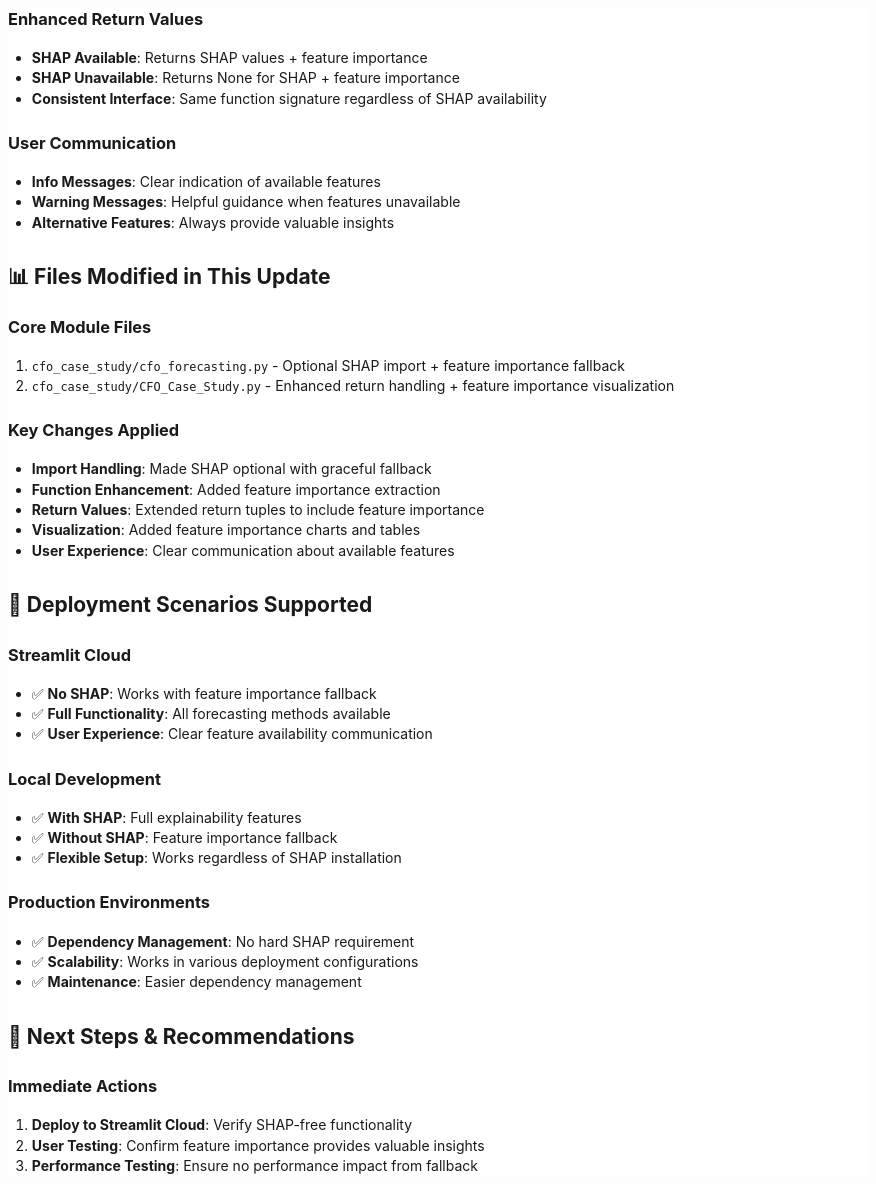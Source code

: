 ### **Enhanced Return Values**
- **SHAP Available**: Returns SHAP values + feature importance
- **SHAP Unavailable**: Returns None for SHAP + feature importance
- **Consistent Interface**: Same function signature regardless of SHAP availability

### **User Communication**
- **Info Messages**: Clear indication of available features
- **Warning Messages**: Helpful guidance when features unavailable
- **Alternative Features**: Always provide valuable insights

## 📊 **Files Modified in This Update**

### **Core Module Files**
1. `cfo_case_study/cfo_forecasting.py` - Optional SHAP import + feature importance fallback
2. `cfo_case_study/CFO_Case_Study.py` - Enhanced return handling + feature importance visualization

### **Key Changes Applied**
- **Import Handling**: Made SHAP optional with graceful fallback
- **Function Enhancement**: Added feature importance extraction
- **Return Values**: Extended return tuples to include feature importance
- **Visualization**: Added feature importance charts and tables
- **User Experience**: Clear communication about available features

## 🚀 **Deployment Scenarios Supported**

### **Streamlit Cloud**
- ✅ **No SHAP**: Works with feature importance fallback
- ✅ **Full Functionality**: All forecasting methods available
- ✅ **User Experience**: Clear feature availability communication

### **Local Development**
- ✅ **With SHAP**: Full explainability features
- ✅ **Without SHAP**: Feature importance fallback
- ✅ **Flexible Setup**: Works regardless of SHAP installation

### **Production Environments**
- ✅ **Dependency Management**: No hard SHAP requirement
- ✅ **Scalability**: Works in various deployment configurations
- ✅ **Maintenance**: Easier dependency management

## 🎯 **Next Steps & Recommendations**

### **Immediate Actions**
1. **Deploy to Streamlit Cloud**: Verify SHAP-free functionality
2. **User Testing**: Confirm feature importance provides valuable insights
3. **Performance Testing**: Ensure no performance impact from fallback
